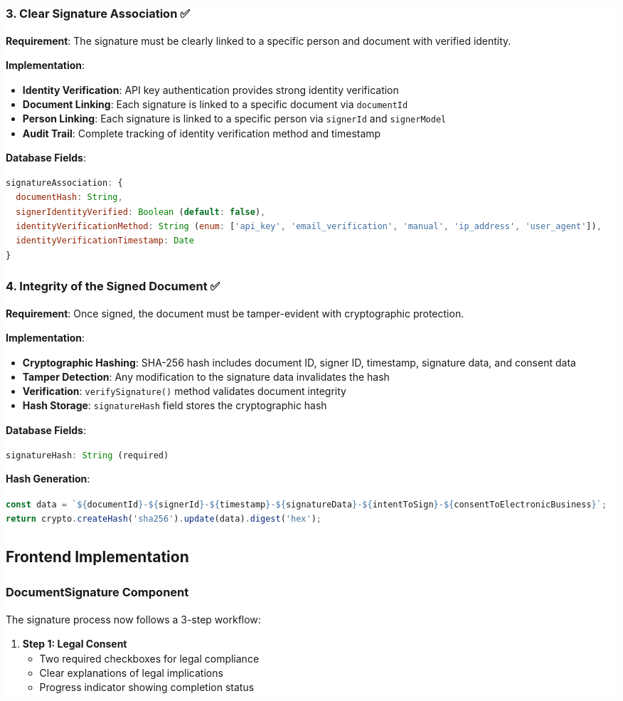 ### 3. Clear Signature Association ✅

**Requirement**: The signature must be clearly linked to a specific person and document with verified identity.

**Implementation**:
- **Identity Verification**: API key authentication provides strong identity verification
- **Document Linking**: Each signature is linked to a specific document via `documentId`
- **Person Linking**: Each signature is linked to a specific person via `signerId` and `signerModel`
- **Audit Trail**: Complete tracking of identity verification method and timestamp

**Database Fields**:
```javascript
signatureAssociation: {
  documentHash: String,
  signerIdentityVerified: Boolean (default: false),
  identityVerificationMethod: String (enum: ['api_key', 'email_verification', 'manual', 'ip_address', 'user_agent']),
  identityVerificationTimestamp: Date
}
```

### 4. Integrity of the Signed Document ✅

**Requirement**: Once signed, the document must be tamper-evident with cryptographic protection.

**Implementation**:
- **Cryptographic Hashing**: SHA-256 hash includes document ID, signer ID, timestamp, signature data, and consent data
- **Tamper Detection**: Any modification to the signature data invalidates the hash
- **Verification**: `verifySignature()` method validates document integrity
- **Hash Storage**: `signatureHash` field stores the cryptographic hash

**Database Fields**:
```javascript
signatureHash: String (required)
```

**Hash Generation**:
```javascript
const data = `${documentId}-${signerId}-${timestamp}-${signatureData}-${intentToSign}-${consentToElectronicBusiness}`;
return crypto.createHash('sha256').update(data).digest('hex');
```

## Frontend Implementation

### DocumentSignature Component

The signature process now follows a 3-step workflow:

1. **Step 1: Legal Consent**
   - Two required checkboxes for legal compliance
   - Clear explanations of legal implications
   - Progress indicator showing completion status
